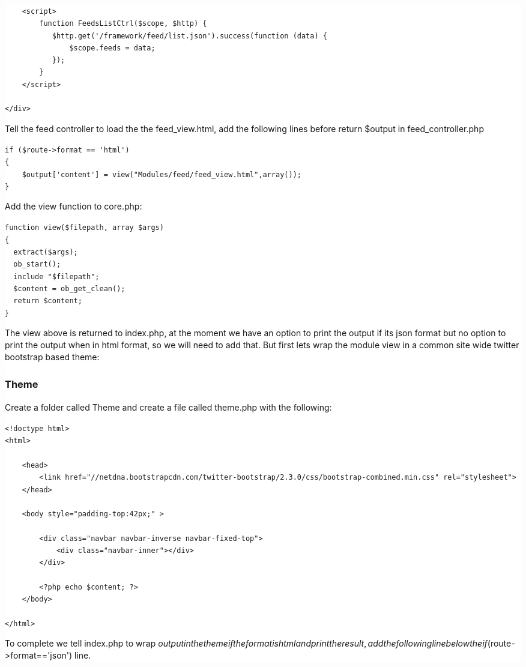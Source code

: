         <script>
            function FeedsListCtrl($scope, $http) {
               $http.get('/framework/feed/list.json').success(function (data) {
                   $scope.feeds = data;
               });
            }
        </script>

    </div>
    
Tell the feed controller to load the the feed\_view.html, add the following lines before return $output in feed_controller.php

    if ($route->format == 'html')
    {
        $output['content'] = view("Modules/feed/feed_view.html",array());
    }

Add the view function to core.php:

    function view($filepath, array $args)
    {
      extract($args);
      ob_start();       
      include "$filepath";   
      $content = ob_get_clean();
      return $content;
    }

The view above is returned to index.php, at the moment we have an option to print the output if its json format but no option to print the output when in html format, so we will need to add that. But first lets wrap the module view in a common site wide twitter bootstrap based theme:

### Theme

Create a folder called Theme and create a file called theme.php with the following:

    <!doctype html>
    <html>

        <head>
            <link href="//netdna.bootstrapcdn.com/twitter-bootstrap/2.3.0/css/bootstrap-combined.min.css" rel="stylesheet">
        </head>

        <body style="padding-top:42px;" >

            <div class="navbar navbar-inverse navbar-fixed-top">
                <div class="navbar-inner"></div>
            </div>

            <?php echo $content; ?>
        </body>

    </html>

To complete we tell index.php to wrap $output in the theme if the format is html and print the result, add the following line below the if ($route->format=='json') line.
